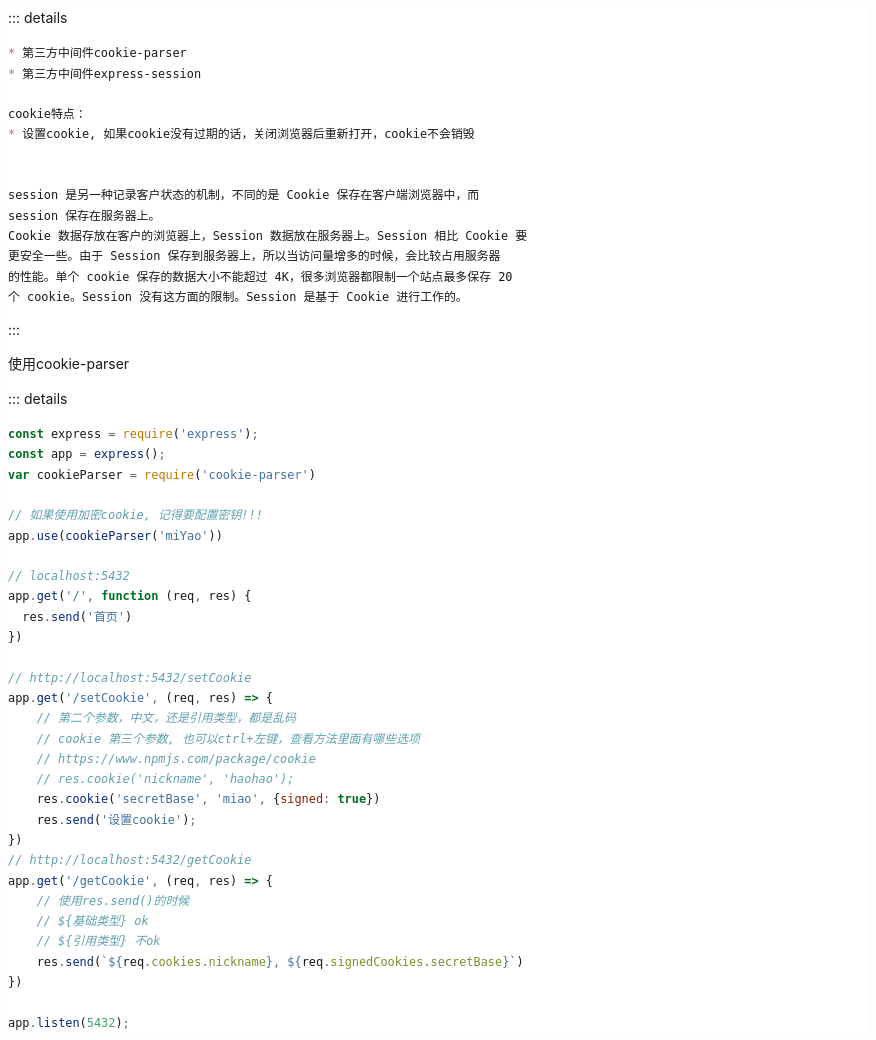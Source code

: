 ::: details

```md
* 第三方中间件cookie-parser
* 第三方中间件express-session

cookie特点：
* 设置cookie, 如果cookie没有过期的话，关闭浏览器后重新打开，cookie不会销毁


session 是另一种记录客户状态的机制，不同的是 Cookie 保存在客户端浏览器中，而
session 保存在服务器上。
Cookie 数据存放在客户的浏览器上，Session 数据放在服务器上。Session 相比 Cookie 要
更安全一些。由于 Session 保存到服务器上，所以当访问量增多的时候，会比较占用服务器
的性能。单个 cookie 保存的数据大小不能超过 4K，很多浏览器都限制一个站点最多保存 20
个 cookie。Session 没有这方面的限制。Session 是基于 Cookie 进行工作的。
```

:::

使用cookie-parser

::: details

```js
const express = require('express');
const app = express();
var cookieParser = require('cookie-parser')

// 如果使用加密cookie, 记得要配置密钥!!!
app.use(cookieParser('miYao'))

// localhost:5432
app.get('/', function (req, res) {
  res.send('首页')
})

// http://localhost:5432/setCookie
app.get('/setCookie', (req, res) => {
    // 第二个参数，中文，还是引用类型，都是乱码
    // cookie 第三个参数, 也可以ctrl+左键，查看方法里面有哪些选项
    // https://www.npmjs.com/package/cookie
    // res.cookie('nickname', 'haohao');
    res.cookie('secretBase', 'miao', {signed: true})
    res.send('设置cookie');
})
// http://localhost:5432/getCookie
app.get('/getCookie', (req, res) => {
    // 使用res.send()的时候
    // ${基础类型} ok
    // ${引用类型} 不ok
    res.send(`${req.cookies.nickname}, ${req.signedCookies.secretBase}`)
})

app.listen(5432);
```
